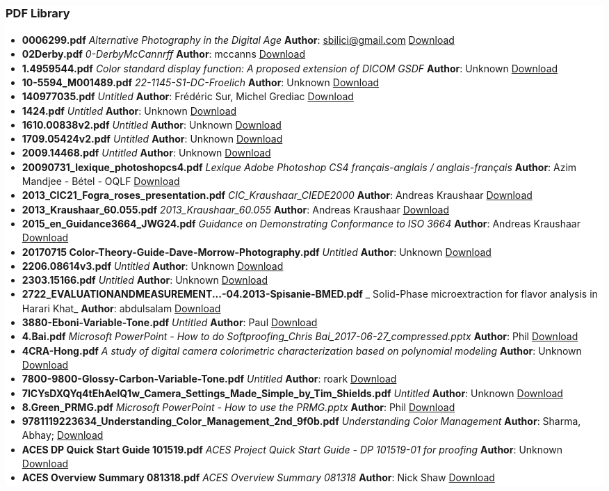 ### PDF Library

- **0006299.pdf** _Alternative Photography in the Digital Age_ **Author**: sbilici@gmail.com [Download](https://archive.org/download/gauvreau-pdf-archive/0006299.pdf)
- **02Derby.pdf** _0-DerbyMcCannrff_ **Author**: mccanns [Download](https://archive.org/download/gauvreau-pdf-archive/02Derby.pdf)
- **1.4959544.pdf** _Color standard display function: A proposed extension of DICOM GSDF_ **Author**: Unknown [Download](https://archive.org/download/gauvreau-pdf-archive/1.4959544.pdf)
- **10-5594_M001489.pdf** _22-1145-S1-DC-Froelich_ **Author**: Unknown [Download](https://archive.org/download/gauvreau-pdf-archive/10-5594_M001489.pdf)
- **140977035.pdf** _Untitled_ **Author**: Frédéric Sur, Michel Grediac [Download](https://archive.org/download/gauvreau-pdf-archive/140977035.pdf)
- **1424.pdf** _Untitled_ **Author**: Unknown [Download](https://archive.org/download/gauvreau-pdf-archive/1424.pdf)
- **1610.00838v2.pdf** _Untitled_ **Author**: Unknown [Download](https://archive.org/download/gauvreau-pdf-archive/1610.00838v2.pdf)
- **1709.05424v2.pdf** _Untitled_ **Author**: Unknown [Download](https://archive.org/download/gauvreau-pdf-archive/1709.05424v2.pdf)
- **2009.14468.pdf** _Untitled_ **Author**: Unknown [Download](https://archive.org/download/gauvreau-pdf-archive/2009.14468.pdf)
- **20090731_lexique_photoshopcs4.pdf** _Lexique Adobe Photoshop CS4 français-anglais / anglais-français_ **Author**: Azim Mandjee - Bétel - OQLF [Download](https://archive.org/download/gauvreau-pdf-archive/20090731_lexique_photoshopcs4.pdf)
- **2013_CIC21_Fogra_roses_presentation.pdf** _CIC_Kraushaar_CIEDE2000_ **Author**: Andreas Kraushaar [Download](https://archive.org/download/gauvreau-pdf-archive/2013_CIC21_Fogra_roses_presentation.pdf)
- **2013_Kraushaar_60.055.pdf** _2013_Kraushaar_60.055_ **Author**: Andreas Kraushaar [Download](https://archive.org/download/gauvreau-pdf-archive/2013_Kraushaar_60.055.pdf)
- **2015_en_Guidance3664_JWG24.pdf** _Guidance on Demonstrating Conformance to ISO 3664_ **Author**: Andreas Kraushaar [Download](https://archive.org/download/gauvreau-pdf-archive/2015_en_Guidance3664_JWG24.pdf)
- **20170715 Color-Theory-Guide-Dave-Morrow-Photography.pdf** _Untitled_ **Author**: Unknown [Download](https://archive.org/download/gauvreau-pdf-archive/20170715%20Color-Theory-Guide-Dave-Morrow-Photography.pdf)
- **2206.08614v3.pdf** _Untitled_ **Author**: Unknown [Download](https://archive.org/download/gauvreau-pdf-archive/2206.08614v3.pdf)
- **2303.15166.pdf** _Untitled_ **Author**: Unknown [Download](https://archive.org/download/gauvreau-pdf-archive/2303.15166.pdf)
- **2722_EVALUATIONANDMEASUREMENT...-04.2013-Spisanie-BMED.pdf** _ Solid-Phase microextraction for flavor analysis in Harari Khat_ **Author**: abdulsalam [Download](https://archive.org/download/gauvreau-pdf-archive/2722_EVALUATIONANDMEASUREMENT...-04.2013-Spisanie-BMED.pdf)
- **3880-Eboni-Variable-Tone.pdf** _Untitled_ **Author**: Paul [Download](https://archive.org/download/gauvreau-pdf-archive/3880-Eboni-Variable-Tone.pdf)
- **4.Bai.pdf** _Microsoft PowerPoint - How to do Softproofing_Chris Bai_2017-06-27_compressed.pptx_ **Author**: Phil [Download](https://archive.org/download/gauvreau-pdf-archive/4.Bai.pdf)
- **4CRA-Hong.pdf** _A study of digital camera colorimetric characterization based on polynomial modeling_ **Author**: Unknown [Download](https://archive.org/download/gauvreau-pdf-archive/4CRA-Hong.pdf)
- **7800-9800-Glossy-Carbon-Variable-Tone.pdf** _Untitled_ **Author**: roark [Download](https://archive.org/download/gauvreau-pdf-archive/7800-9800-Glossy-Carbon-Variable-Tone.pdf)
- **7ICYsDXQYq4tEhAelQ1w_Camera_Settings_Made_Simple_by_Tim_Shields.pdf** _Untitled_ **Author**: Unknown [Download](https://archive.org/download/gauvreau-pdf-archive/7ICYsDXQYq4tEhAelQ1w_Camera_Settings_Made_Simple_by_Tim_Shields.pdf)
- **8.Green_PRMG.pdf** _Microsoft PowerPoint - How to use the PRMG.pptx_ **Author**: Phil [Download](https://archive.org/download/gauvreau-pdf-archive/8.Green_PRMG.pdf)
- **9781119223634_Understanding_Color_Management_2nd_9f0b.pdf** _Understanding Color Management_ **Author**: Sharma, Abhay; [Download](https://archive.org/download/gauvreau-pdf-archive/9781119223634_Understanding_Color_Management_2nd_9f0b.pdf)
- **ACES DP Quick Start Guide 101519.pdf** _ACES Project Quick Start Guide - DP 101519-01 for proofing_ **Author**: Unknown [Download](https://archive.org/download/gauvreau-pdf-archive/ACES%20DP%20Quick%20Start%20Guide%20101519.pdf)
- **ACES Overview Summary 081318.pdf** _ACES Overview Summary 081318_ **Author**: Nick Shaw [Download](https://archive.org/download/gauvreau-pdf-archive/ACES%20Overview%20Summary%20081318.pdf)